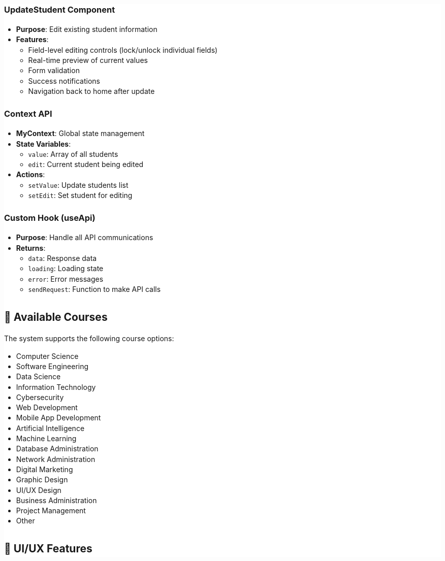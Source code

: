 ### UpdateStudent Component
- **Purpose**: Edit existing student information
- **Features**:
  - Field-level editing controls (lock/unlock individual fields)
  - Real-time preview of current values
  - Form validation
  - Success notifications
  - Navigation back to home after update

### Context API
- **MyContext**: Global state management
- **State Variables**:
  - `value`: Array of all students
  - `edit`: Current student being edited
- **Actions**:
  - `setValue`: Update students list
  - `setEdit`: Set student for editing

### Custom Hook (useApi)
- **Purpose**: Handle all API communications
- **Returns**:
  - `data`: Response data
  - `loading`: Loading state
  - `error`: Error messages
  - `sendRequest`: Function to make API calls

## 🎨 Available Courses

The system supports the following course options:
- Computer Science
- Software Engineering
- Data Science
- Information Technology
- Cybersecurity
- Web Development
- Mobile App Development
- Artificial Intelligence
- Machine Learning
- Database Administration
- Network Administration
- Digital Marketing
- Graphic Design
- UI/UX Design
- Business Administration
- Project Management
- Other

## 🎨 UI/UX Features
